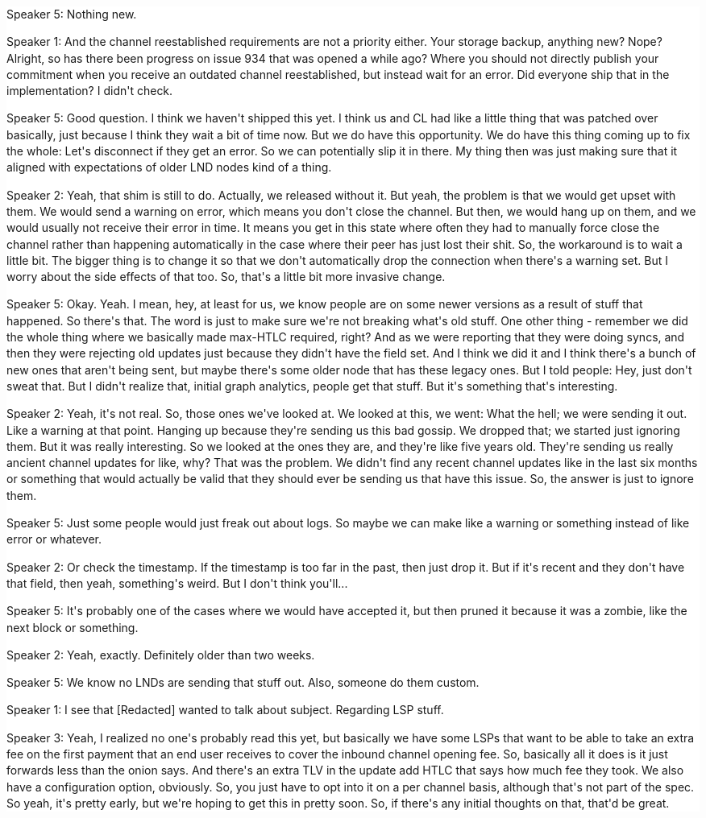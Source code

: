 Speaker 5: Nothing new. 

Speaker 1: And the channel reestablished requirements are not a priority either. Your storage backup, anything new? Nope? Alright, so has there been progress on issue 934 that was opened a while ago? Where you should not directly publish your commitment when you receive an outdated channel reestablished, but instead wait for an error. Did everyone ship that in the implementation? I didn't check. 

Speaker 5: Good question. I think we haven't shipped this yet. I think us and CL had like a little thing that was patched over basically, just because I think they wait a bit of time now. But we do have this opportunity. We do have this thing coming up to fix the whole: Let's disconnect if they get an error. So we can potentially slip it in there. My thing then was just making sure that it aligned with expectations of older LND nodes kind of a thing. 

Speaker 2: Yeah, that shim is still to do. Actually, we released without it. But yeah, the problem is that we would get upset with them. We would send a warning on error, which means you don't close the channel. But then, we would hang up on them, and we would usually not receive their error in time. It means you get in this state where often they had to manually force close the channel rather than happening automatically in the case where their peer has just lost their shit. So, the workaround is to wait a little bit. The bigger thing is to change it so that we don't automatically drop the connection when there's a warning set. But I worry about the side effects of that too. So, that's a little bit more invasive change.

Speaker 5: Okay. Yeah. I mean, hey, at least for us, we know people are on some newer versions as a result of stuff that happened. So there's that. The word is just to make sure we're not breaking what's old stuff. One other thing - remember we did the whole thing where we basically made max-HTLC required, right? And as we were reporting that they were doing syncs, and then they were rejecting old updates just because they didn't have the field set. And I think we did it and I think there's a bunch of new ones that aren't being sent, but maybe there's some older node that has these legacy ones. But I told people: Hey, just don't sweat that. But I didn't realize that, initial graph analytics, people get that stuff. But it's something that's interesting. 

Speaker 2: Yeah, it's not real. So, those ones we've looked at. We looked at this, we went: What the hell; we were sending it out. Like a warning at that point. Hanging up because they're sending us this bad gossip. We dropped that; we started just ignoring them. But it was really interesting. So we looked at the ones they are, and they're like five years old. They're sending us really ancient channel updates for like, why? That was the problem. We didn't find any recent channel updates like in the last six months or something that would actually be valid that they should ever be sending us that have this issue. So, the answer is just to ignore them.

Speaker 5: Just some people would just freak out about logs. So maybe we can make like a warning or something instead of like error or whatever. 

Speaker 2: Or check the timestamp. If the timestamp is too far in the past, then just drop it. But if it's recent and they don't have that field, then yeah, something's weird. But I don't think you'll...

Speaker 5: It's probably one of the cases where we would have accepted it, but then pruned it because it was a zombie, like the next block or something.  

Speaker 2: Yeah, exactly. Definitely older than two weeks.

Speaker 5: We know no LNDs are sending that stuff out. Also, someone do them custom.  

Speaker 1: I see that [Redacted] wanted to talk about subject. Regarding LSP stuff.

Speaker 3: Yeah, I realized no one's probably read this yet, but basically we have some LSPs that want to be able to take an extra fee on the first payment that an end user receives to cover the inbound channel opening fee. So, basically all it does is it just forwards less than the onion says. And there's an extra TLV in the update add HTLC that says how much fee they took. We also have a configuration option, obviously. So, you just have to opt into it on a per channel basis, although that's not part of the spec. So yeah, it's pretty early, but we're hoping to get this in pretty soon. So, if there's any initial thoughts on that, that'd be great. 
